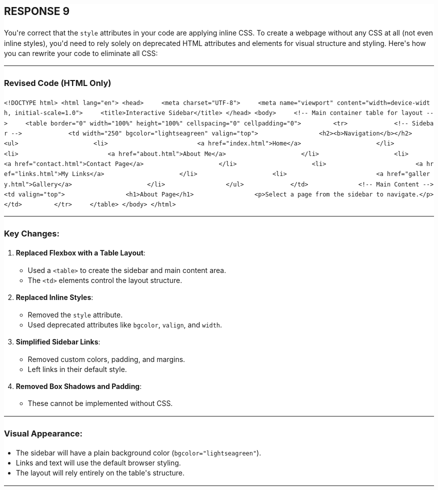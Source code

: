 ## RESPONSE 9

You're correct that the `style` attributes in your code are applying inline CSS. To create a webpage without any CSS at all (not even inline styles), you'd need to rely solely on deprecated HTML attributes and elements for visual structure and styling. Here's how you can rewrite your code to eliminate all CSS:

* * *

### Revised Code (HTML Only)

`<!DOCTYPE html> <html lang="en"> <head>     <meta charset="UTF-8">     <meta name="viewport" content="width=device-width, initial-scale=1.0">     <title>Interactive Sidebar</title> </head> <body>     <!-- Main container table for layout -->     <table border="0" width="100%" height="100%" cellspacing="0" cellpadding="0">         <tr>             <!-- Sidebar -->             <td width="250" bgcolor="lightseagreen" valign="top">                 <h2><b>Navigation</b></h2>                 <ul>                     <li>                         <a href="index.html">Home</a>                     </li>                     <li>                         <a href="about.html">About Me</a>                     </li>                     <li>                         <a href="contact.html">Contact Page</a>                     </li>                     <li>                         <a href="links.html">My Links</a>                     </li>                     <li>                         <a href="gallery.html">Gallery</a>                     </li>                 </ul>             </td>              <!-- Main Content -->             <td valign="top">                 <h1>About Page</h1>                 <p>Select a page from the sidebar to navigate.</p>             </td>         </tr>     </table> </body> </html>`

* * *

### Key Changes:

1.  **Replaced Flexbox with a Table Layout**:
    
    *   Used a `<table>` to create the sidebar and main content area.
    *   The `<td>` elements control the layout structure.
2.  **Replaced Inline Styles**:
    
    *   Removed the `style` attribute.
    *   Used deprecated attributes like `bgcolor`, `valign`, and `width`.
3.  **Simplified Sidebar Links**:
    
    *   Removed custom colors, padding, and margins.
    *   Left links in their default style.
4.  **Removed Box Shadows and Padding**:
    
    *   These cannot be implemented without CSS.

* * *

### Visual Appearance:

*   The sidebar will have a plain background color (`bgcolor="lightseagreen"`).
*   Links and text will use the default browser styling.
*   The layout will rely entirely on the table's structure.

* * *
